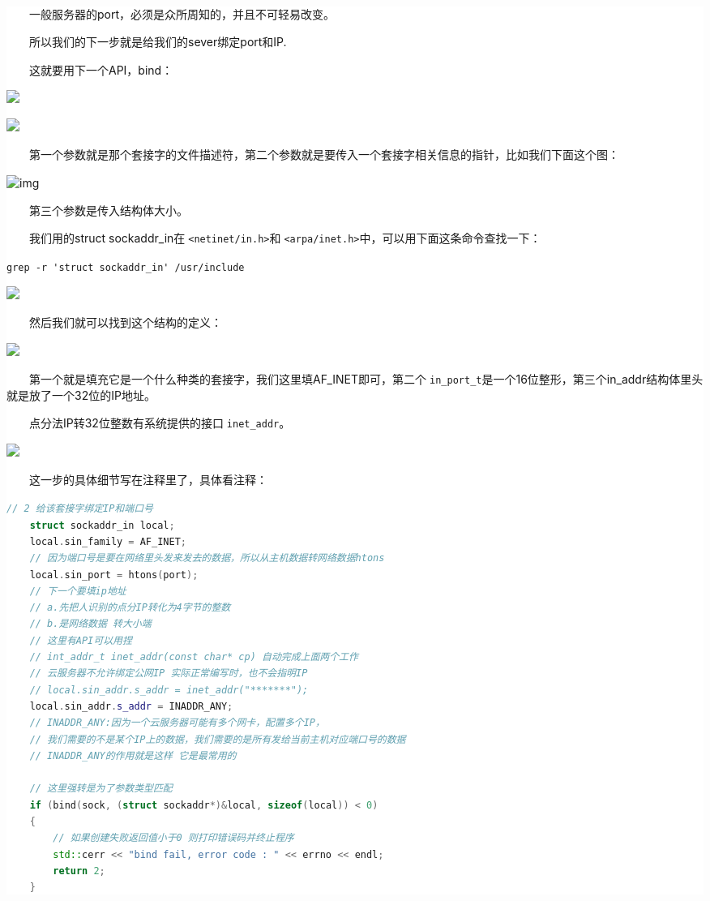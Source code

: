 &emsp;&emsp;一般服务器的port，必须是众所周知的，并且不可轻易改变。

&emsp;&emsp;所以我们的下一步就是给我们的sever绑定port和IP.

&emsp;&emsp;这就要用下一个API，bind：

![](https://router-picture-bed.oss-cn-chengdu.aliyuncs.com/img/20220716142959.png)

![](https://router-picture-bed.oss-cn-chengdu.aliyuncs.com/img/20220716143039.png)

&emsp;&emsp;第一个参数就是那个套接字的文件描述符，第二个参数就是要传入一个套接字相关信息的指针，比如我们下面这个图：

![img](https://router-picture-bed.oss-cn-chengdu.aliyuncs.com/img/20220716135256.png)

&emsp;&emsp;第三个参数是传入结构体大小。

&emsp;&emsp;我们用的struct sockaddr_in在 ``<netinet/in.h>``和 ``<arpa/inet.h>``中，可以用下面这条命令查找一下：

```shell
grep -r 'struct sockaddr_in' /usr/include
```

![](https://router-picture-bed.oss-cn-chengdu.aliyuncs.com/img/20220716143951.png)

&emsp;&emsp;然后我们就可以找到这个结构的定义：

![](https://router-picture-bed.oss-cn-chengdu.aliyuncs.com/img/20220716144112.png)

&emsp;&emsp;第一个就是填充它是一个什么种类的套接字，我们这里填AF_INET即可，第二个 ``in_port_t``是一个16位整形，第三个in_addr结构体里头就是放了一个32位的IP地址。

&emsp;&emsp;点分法IP转32位整数有系统提供的接口 ``inet_addr``。

![](https://router-picture-bed.oss-cn-chengdu.aliyuncs.com/img/20220716145529.png)

&emsp;&emsp;这一步的具体细节写在注释里了，具体看注释：

```cpp
// 2 给该套接字绑定IP和端口号
    struct sockaddr_in local;
    local.sin_family = AF_INET;
    // 因为端口号是要在网络里头发来发去的数据，所以从主机数据转网络数据htons
    local.sin_port = htons(port);
    // 下一个要填ip地址 
    // a.先把人识别的点分IP转化为4字节的整数
    // b.是网络数据 转大小端
    // 这里有API可以用捏
    // int_addr_t inet_addr(const char* cp) 自动完成上面两个工作
    // 云服务器不允许绑定公网IP 实际正常编写时，也不会指明IP
    // local.sin_addr.s_addr = inet_addr("*******");
    local.sin_addr.s_addr = INADDR_ANY;
    // INADDR_ANY:因为一个云服务器可能有多个网卡，配置多个IP，
    // 我们需要的不是某个IP上的数据，我们需要的是所有发给当前主机对应端口号的数据
    // INADDR_ANY的作用就是这样 它是最常用的

    // 这里强转是为了参数类型匹配
    if (bind(sock, (struct sockaddr*)&local, sizeof(local)) < 0)
    {
        // 如果创建失败返回值小于0 则打印错误码并终止程序
        std::cerr << "bind fail, error code : " << errno << endl;
        return 2;
    }
```
